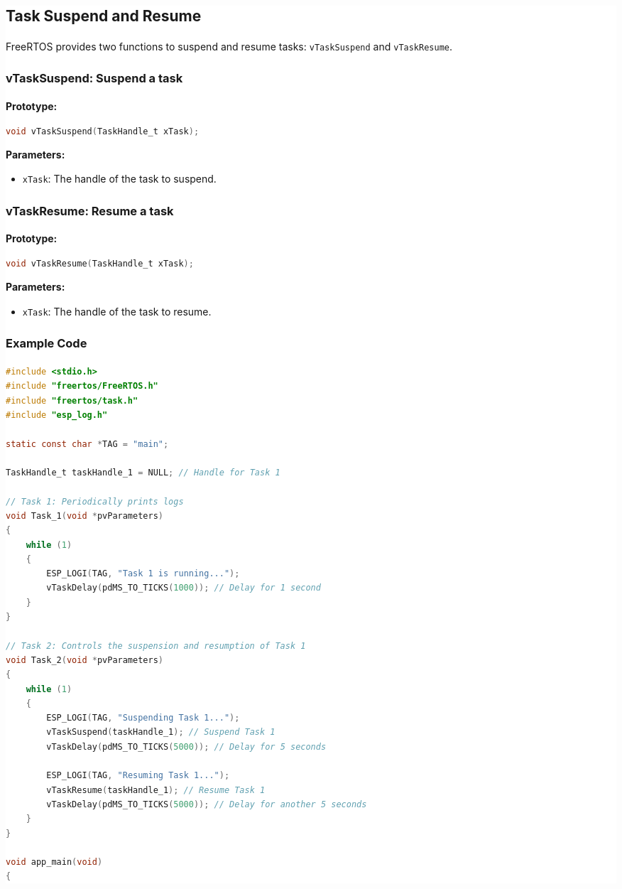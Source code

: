 ## Task Suspend and Resume

FreeRTOS provides two functions to suspend and resume tasks: `vTaskSuspend` and `vTaskResume`.

### vTaskSuspend: Suspend a task

**Prototype:**

```c
void vTaskSuspend(TaskHandle_t xTask);
```

**Parameters:**

- `xTask`: The handle of the task to suspend.

### vTaskResume: Resume a task

**Prototype:**

```c
void vTaskResume(TaskHandle_t xTask);
```

**Parameters:**

- `xTask`: The handle of the task to resume.

### Example Code

```c
#include <stdio.h>
#include "freertos/FreeRTOS.h"
#include "freertos/task.h"
#include "esp_log.h"

static const char *TAG = "main";

TaskHandle_t taskHandle_1 = NULL; // Handle for Task 1

// Task 1: Periodically prints logs
void Task_1(void *pvParameters)
{
    while (1)
    {
        ESP_LOGI(TAG, "Task 1 is running...");
        vTaskDelay(pdMS_TO_TICKS(1000)); // Delay for 1 second
    }
}

// Task 2: Controls the suspension and resumption of Task 1
void Task_2(void *pvParameters)
{
    while (1)
    {
        ESP_LOGI(TAG, "Suspending Task 1...");
        vTaskSuspend(taskHandle_1); // Suspend Task 1
        vTaskDelay(pdMS_TO_TICKS(5000)); // Delay for 5 seconds

        ESP_LOGI(TAG, "Resuming Task 1...");
        vTaskResume(taskHandle_1); // Resume Task 1
        vTaskDelay(pdMS_TO_TICKS(5000)); // Delay for another 5 seconds
    }
}

void app_main(void)
{
```